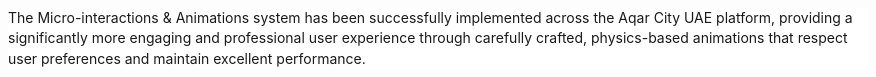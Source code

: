 The Micro-interactions & Animations system has been successfully implemented across the Aqar City UAE platform, providing a significantly more engaging and professional user experience through carefully crafted, physics-based animations that respect user preferences and maintain excellent performance.